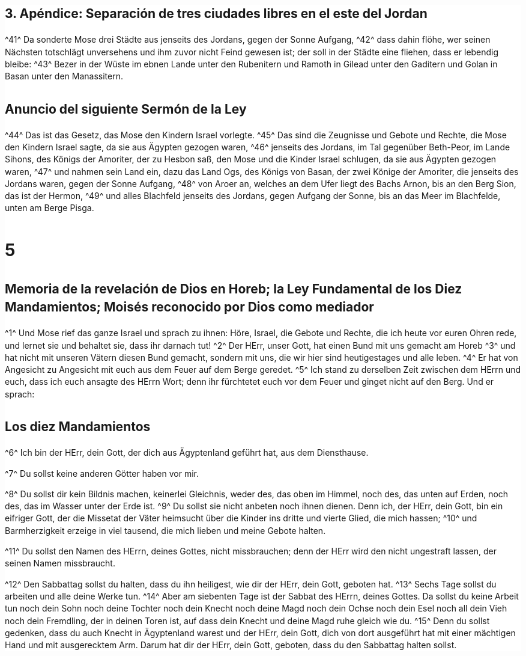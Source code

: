 ## 3. Apéndice: Separación de tres ciudades libres en el este del Jordan
^41^ Da sonderte Mose drei Städte aus jenseits des Jordans, gegen der Sonne Aufgang, ^42^ dass dahin flöhe, wer seinen Nächsten totschlägt unversehens und ihm zuvor nicht Feind gewesen ist; der soll in der Städte eine fliehen, dass er lebendig bleibe: ^43^ Bezer in der Wüste im ebnen Lande unter den Rubenitern und Ramoth in Gilead unter den Gaditern und Golan in Basan unter den Manassitern. 

## Anuncio del siguiente Sermón de la Ley
^44^ Das ist das Gesetz, das Mose den Kindern Israel vorlegte. ^45^ Das sind die Zeugnisse und Gebote und Rechte, die Mose den Kindern Israel sagte, da sie aus Ägypten gezogen waren, ^46^ jenseits des Jordans, im Tal gegenüber Beth-Peor, im Lande Sihons, des Königs der Amoriter, der zu Hesbon saß, den Mose und die Kinder Israel schlugen, da sie aus Ägypten gezogen waren, ^47^ und nahmen sein Land ein, dazu das Land Ogs, des Königs von Basan, der zwei Könige der Amoriter, die jenseits des Jordans waren, gegen der Sonne Aufgang, ^48^ von Aroer an, welches an dem Ufer liegt des Bachs Arnon, bis an den Berg Sion, das ist der Hermon, ^49^ und alles Blachfeld jenseits des Jordans, gegen Aufgang der Sonne, bis an das Meer im Blachfelde, unten am Berge Pisga.

# 5
## Memoria de la revelación de Dios en Horeb; la Ley Fundamental de los Diez Mandamientos; Moisés reconocido por Dios como mediador
^1^ Und Mose rief das ganze Israel und sprach zu ihnen: Höre, Israel, die Gebote und Rechte, die ich heute vor euren Ohren rede, und lernet sie und behaltet sie, dass ihr darnach tut! ^2^ Der HErr, unser Gott, hat einen Bund mit uns gemacht am Horeb ^3^ und hat nicht mit unseren Vätern diesen Bund gemacht, sondern mit uns, die wir hier sind heutigestages und alle leben. ^4^ Er hat von Angesicht zu Angesicht mit euch aus dem Feuer auf dem Berge geredet. ^5^ Ich stand zu derselben Zeit zwischen dem HErrn und euch, dass ich euch ansagte des HErrn Wort; denn ihr fürchtetet euch vor dem Feuer und ginget nicht auf den Berg. Und er sprach: 

## Los diez Mandamientos
^6^ Ich bin der HErr, dein Gott, der dich aus Ägyptenland geführt hat, aus dem Diensthause. 

^7^ Du sollst keine anderen Götter haben vor mir. 

^8^ Du sollst dir kein Bildnis machen, keinerlei Gleichnis, weder des, das oben im Himmel, noch des, das unten auf Erden, noch des, das im Wasser unter der Erde ist. ^9^ Du sollst sie nicht anbeten noch ihnen dienen. Denn ich, der HErr, dein Gott, bin ein eifriger Gott, der die Missetat der Väter heimsucht über die Kinder ins dritte und vierte Glied, die mich hassen; ^10^ und Barmherzigkeit erzeige in viel tausend, die mich lieben und meine Gebote halten. 

^11^ Du sollst den Namen des HErrn, deines Gottes, nicht missbrauchen; denn der HErr wird den nicht ungestraft lassen, der seinen Namen missbraucht. 

^12^ Den Sabbattag sollst du halten, dass du ihn heiligest, wie dir der HErr, dein Gott, geboten hat. ^13^ Sechs Tage sollst du arbeiten und alle deine Werke tun. ^14^ Aber am siebenten Tage ist der Sabbat des HErrn, deines Gottes. Da sollst du keine Arbeit tun noch dein Sohn noch deine Tochter noch dein Knecht noch deine Magd noch dein Ochse noch dein Esel noch all dein Vieh noch dein Fremdling, der in deinen Toren ist, auf dass dein Knecht und deine Magd ruhe gleich wie du. ^15^ Denn du sollst gedenken, dass du auch Knecht in Ägyptenland warest und der HErr, dein Gott, dich von dort ausgeführt hat mit einer mächtigen Hand und mit ausgerecktem Arm. Darum hat dir der HErr, dein Gott, geboten, dass du den Sabbattag halten sollst. 
